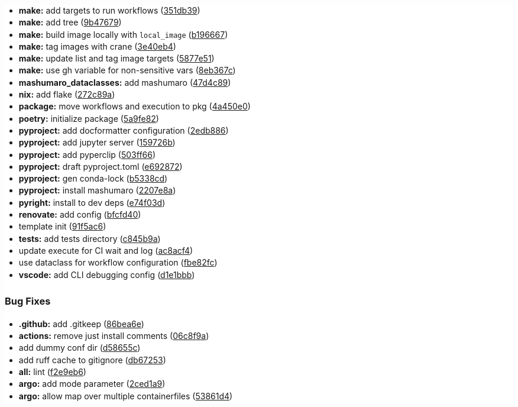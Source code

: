 * **make:** add targets to run workflows ([351db39](https://github.com/sciexp/flytezen/commit/351db39b2a66f244ccd12665cdccebf444c00d0b))
* **make:** add tree ([9b47679](https://github.com/sciexp/flytezen/commit/9b47679fd8a4fcf4aa377ab14e76751e5f020858))
* **make:** build image locally with `local_image` ([b196667](https://github.com/sciexp/flytezen/commit/b19666703af6a1e7480de93c584af41f37099b62))
* **make:** tag images with crane ([3e40eb4](https://github.com/sciexp/flytezen/commit/3e40eb406c068cacd62ee8ade476966197138135))
* **make:** update list and tag image targets ([5877e51](https://github.com/sciexp/flytezen/commit/5877e516f5de2e0f12061f28203fc47d732487ad))
* **make:** use gh variable for non-sensitive vars ([8eb367c](https://github.com/sciexp/flytezen/commit/8eb367c63f6314610ac1ae97e5335d1a07b653b9))
* **mashumaro_dataclasses:** add mashumaro ([47d4c89](https://github.com/sciexp/flytezen/commit/47d4c896bc14b210f060db96de8a708b637a44d8))
* **nix:** add flake ([272c89a](https://github.com/sciexp/flytezen/commit/272c89a6e4438bbb6a3e28740aa50f38c8ab8874))
* **package:** move workflows and execution to pkg ([4a450e0](https://github.com/sciexp/flytezen/commit/4a450e0f8d1238033075962c31eb167b866816bc))
* **poetry:** initialize package ([5a9fe82](https://github.com/sciexp/flytezen/commit/5a9fe82062a899ecc78e9b5b8868c08cba77bc3b))
* **pyproject:** add docformatter configuration ([2edb886](https://github.com/sciexp/flytezen/commit/2edb886205ddcb513748e1ba40adbb6b612f43e3))
* **pyproject:** add jupyter server ([159726b](https://github.com/sciexp/flytezen/commit/159726b0ac2d1427baa83d4bc0f7a1503e4adb2f))
* **pyproject:** add pyperclip ([503ff66](https://github.com/sciexp/flytezen/commit/503ff663717b82af1a5f2567249b145a17130169))
* **pyproject:** draft pyproject.toml ([e692872](https://github.com/sciexp/flytezen/commit/e692872c6ebb9f108a15a5649afa691a0c8154a4))
* **pyproject:** gen conda-lock ([b5338cd](https://github.com/sciexp/flytezen/commit/b5338cd2c94e09b404c92fc735c4639a1a9bc8c7))
* **pyproject:** install mashumaro ([2207e8a](https://github.com/sciexp/flytezen/commit/2207e8aba297f4d40a1c85e482926f50b5b5f504))
* **pyright:** install to dev deps ([e74f03d](https://github.com/sciexp/flytezen/commit/e74f03dc94a23d16e4a2e21e5fc9c0ccefcd0f1c))
* **renovate:** add config ([bfcfd40](https://github.com/sciexp/flytezen/commit/bfcfd4075780f3eeb1c7f236ee487797abe86ee4))
* template init ([91f5ac6](https://github.com/sciexp/flytezen/commit/91f5ac6d8a5372534002da6aeb568f4e23a1e41e))
* **tests:** add tests directory ([c845b9a](https://github.com/sciexp/flytezen/commit/c845b9ad5bd6ee0b765903b1591b45b3de2a02aa))
* update execute for CI wait and log ([ac8acf4](https://github.com/sciexp/flytezen/commit/ac8acf4436a06d7933be392b655f8d6cd1181467))
* use dataclass for workflow configuration ([fbe82fc](https://github.com/sciexp/flytezen/commit/fbe82fc001e923836b0ab938d486b7a4e819fde7))
* **vscode:** add CLI debugging config ([d1e1bbb](https://github.com/sciexp/flytezen/commit/d1e1bbb06c864f05480a2c97cf483a00ccb82eac))


### Bug Fixes

* **.github:** add .gitkeep ([86bea6e](https://github.com/sciexp/flytezen/commit/86bea6eb57e53bddc9765a20455ea0b84a22281d))
* **actions:** remove just install comments ([06c8f9a](https://github.com/sciexp/flytezen/commit/06c8f9af0291e150ff8dcc4db246c1fb6508c75a))
* add dummy conf dir ([d58655c](https://github.com/sciexp/flytezen/commit/d58655c567e3effc538d46df13206f8908ca0ea5))
* add ruff cache to gitignore ([db67253](https://github.com/sciexp/flytezen/commit/db672532b030dab432d85ee7fb7b3992a018e341))
* **all:** lint ([f2e9eb6](https://github.com/sciexp/flytezen/commit/f2e9eb62e340cc20b533a1fb99e1775f8381d5ee))
* **argo:** add mode parameter ([2ced1a9](https://github.com/sciexp/flytezen/commit/2ced1a9ffab261a2f0041c6910a681132422be40))
* **argo:** allow map over multiple containerfiles ([53861d4](https://github.com/sciexp/flytezen/commit/53861d430df354d0170a51994a2b522368601451))